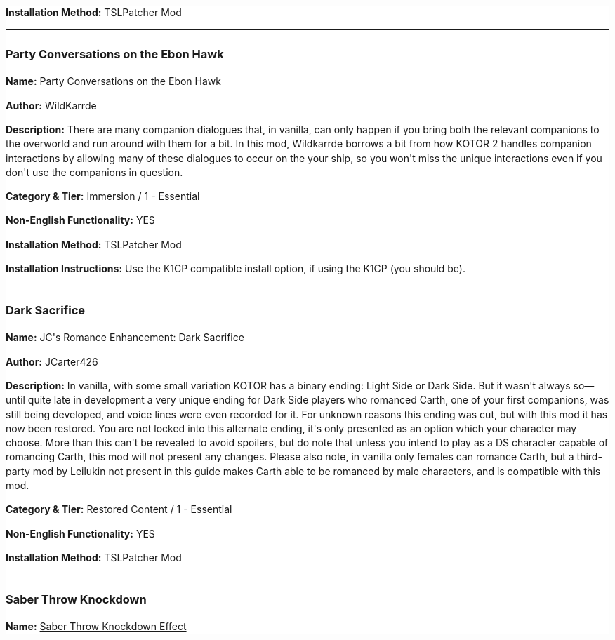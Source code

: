 **Installation Method:** TSLPatcher Mod

___

### Party Conversations on the Ebon Hawk

**Name:** [Party Conversations on the Ebon Hawk](https://deadlystream.com/files/file/2284-party-conversations-on-ebon-hawk/)

**Author:** WildKarrde

**Description:** There are many companion dialogues that, in vanilla, can only happen if you bring both the relevant companions to the overworld and run around with them for a bit. In this mod, Wildkarrde borrows a bit from how KOTOR 2 handles companion interactions by allowing many of these dialogues to occur on the your ship, so you won't miss the unique interactions even if you don't use the companions in question.

**Category & Tier:** Immersion / 1 - Essential

**Non-English Functionality:** YES

**Installation Method:** TSLPatcher Mod

**Installation Instructions:** Use the K1CP compatible install option, if using the K1CP (you should be).

___

### Dark Sacrifice

**Name:** [JC's Romance Enhancement: Dark Sacrifice](https://deadlystream.com/files/file/2225-jcs-romance-enhancement-dark-sacrifice-for-k1/)

**Author:** JCarter426

**Description:** In vanilla, with some small variation KOTOR has a binary ending: Light Side or Dark Side. But it wasn't always so—until quite late in development a very unique ending for Dark Side players who romanced Carth, one of your first companions, was still being developed, and voice lines were even recorded for it. For unknown reasons this ending was cut, but with this mod it has now been restored. You are not locked into this alternate ending, it's only presented as an option which your character may choose. More than this can't be revealed to avoid spoilers, but do note that unless you intend to play as a DS character capable of romancing Carth, this mod will not present any changes. Please also note, in vanilla only females can romance Carth, but a third-party mod by Leilukin not present in this guide makes Carth able to be romanced by male characters, and is compatible with this mod.

**Category & Tier:** Restored Content / 1 - Essential

**Non-English Functionality:** YES

**Installation Method:** TSLPatcher Mod

___

### Saber Throw Knockdown

**Name:** [Saber Throw Knockdown Effect](https://deadlystream.com/files/file/1487-k1-saber-throw-knockdown-effect/)
